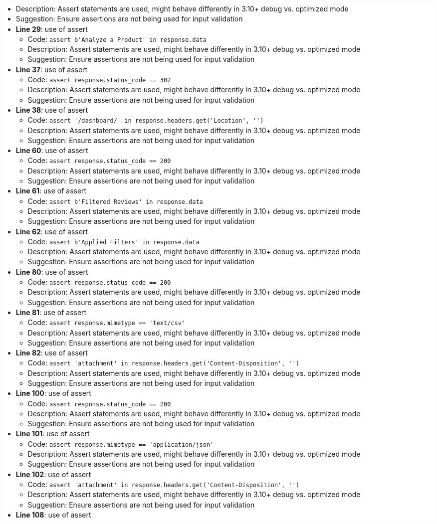   - Description: Assert statements are used, might behave differently in 3.10+ debug vs. optimized mode
  - Suggestion: Ensure assertions are not being used for input validation
- **Line 29**: use of assert
  - Code: `assert b'Analyze a Product' in response.data`
  - Description: Assert statements are used, might behave differently in 3.10+ debug vs. optimized mode
  - Suggestion: Ensure assertions are not being used for input validation
- **Line 37**: use of assert
  - Code: `assert response.status_code == 302`
  - Description: Assert statements are used, might behave differently in 3.10+ debug vs. optimized mode
  - Suggestion: Ensure assertions are not being used for input validation
- **Line 38**: use of assert
  - Code: `assert '/dashboard/' in response.headers.get('Location', '')`
  - Description: Assert statements are used, might behave differently in 3.10+ debug vs. optimized mode
  - Suggestion: Ensure assertions are not being used for input validation
- **Line 60**: use of assert
  - Code: `assert response.status_code == 200`
  - Description: Assert statements are used, might behave differently in 3.10+ debug vs. optimized mode
  - Suggestion: Ensure assertions are not being used for input validation
- **Line 61**: use of assert
  - Code: `assert b'Filtered Reviews' in response.data`
  - Description: Assert statements are used, might behave differently in 3.10+ debug vs. optimized mode
  - Suggestion: Ensure assertions are not being used for input validation
- **Line 62**: use of assert
  - Code: `assert b'Applied Filters' in response.data`
  - Description: Assert statements are used, might behave differently in 3.10+ debug vs. optimized mode
  - Suggestion: Ensure assertions are not being used for input validation
- **Line 80**: use of assert
  - Code: `assert response.status_code == 200`
  - Description: Assert statements are used, might behave differently in 3.10+ debug vs. optimized mode
  - Suggestion: Ensure assertions are not being used for input validation
- **Line 81**: use of assert
  - Code: `assert response.mimetype == 'text/csv'`
  - Description: Assert statements are used, might behave differently in 3.10+ debug vs. optimized mode
  - Suggestion: Ensure assertions are not being used for input validation
- **Line 82**: use of assert
  - Code: `assert 'attachment' in response.headers.get('Content-Disposition', '')`
  - Description: Assert statements are used, might behave differently in 3.10+ debug vs. optimized mode
  - Suggestion: Ensure assertions are not being used for input validation
- **Line 100**: use of assert
  - Code: `assert response.status_code == 200`
  - Description: Assert statements are used, might behave differently in 3.10+ debug vs. optimized mode
  - Suggestion: Ensure assertions are not being used for input validation
- **Line 101**: use of assert
  - Code: `assert response.mimetype == 'application/json'`
  - Description: Assert statements are used, might behave differently in 3.10+ debug vs. optimized mode
  - Suggestion: Ensure assertions are not being used for input validation
- **Line 102**: use of assert
  - Code: `assert 'attachment' in response.headers.get('Content-Disposition', '')`
  - Description: Assert statements are used, might behave differently in 3.10+ debug vs. optimized mode
  - Suggestion: Ensure assertions are not being used for input validation
- **Line 108**: use of assert